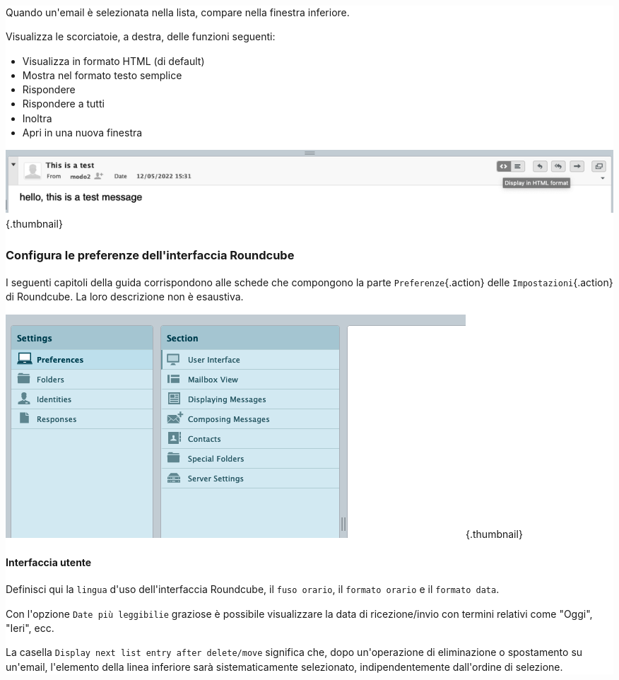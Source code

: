 Quando un'email è selezionata nella lista, compare nella finestra inferiore.

Visualizza le scorciatoie, a destra, delle funzioni seguenti:

- Visualizza in formato HTML (di default)
- Mostra nel formato testo semplice
- Rispondere
- Rispondere a tutti
- Inoltra
- Apri in una nuova finestra

![hosting](images/roundcube05.png){.thumbnail}

### Configura le preferenze dell'interfaccia Roundcube <a name="roundcube-settings"></a>

I seguenti capitoli della guida corrispondono alle schede che compongono la parte `Preferenze`{.action} delle `Impostazioni`{.action} di Roundcube. La loro descrizione non è esaustiva.

![hosting](images/roundcube06.png){.thumbnail}

#### Interfaccia utente <a name="user-interface-settings"></a>

Definisci qui la `lingua` d'uso dell'interfaccia Roundcube, il `fuso orario`, il `formato orario` e il `formato data`.

Con l'opzione `Date più leggibilie` graziose è possibile visualizzare la data di ricezione/invio con termini relativi come "Oggi", "Ieri", ecc.<br>

La casella `Display next list entry after delete/move` significa che, dopo un'operazione di eliminazione o spostamento su un'email, l'elemento della linea inferiore sarà sistematicamente selezionato, indipendentemente dall'ordine di selezione. 
